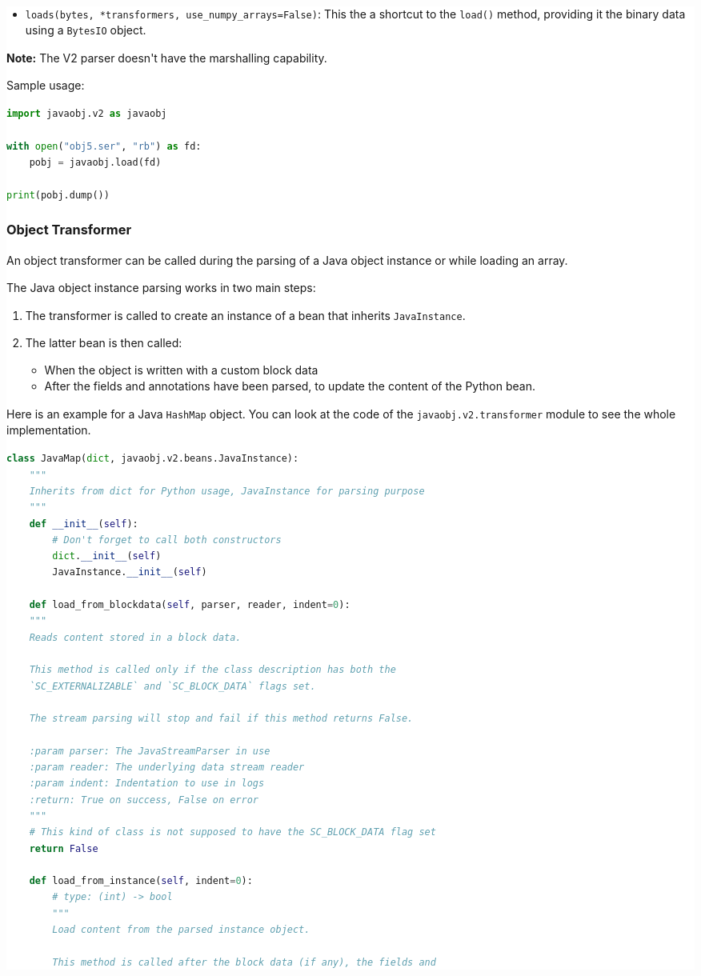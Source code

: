 * `loads(bytes, *transformers, use_numpy_arrays=False)`:
  This the a shortcut to the `load()` method, providing it the binary data
  using a `BytesIO` object.

**Note:** The V2 parser doesn't have the marshalling capability.

Sample usage:

```python
import javaobj.v2 as javaobj

with open("obj5.ser", "rb") as fd:
    pobj = javaobj.load(fd)

print(pobj.dump())
```

### Object Transformer

An object transformer can be called during the parsing of a Java object
instance or while loading an array.

The Java object instance parsing works in two main steps:

1. The transformer is called to create an instance of a bean that inherits
   `JavaInstance`.
1. The latter bean is then called:

   * When the object is written with a custom block data
   * After the fields and annotations have been parsed, to update the content
   of the Python bean.

Here is an example for a Java `HashMap` object. You can look at the code of
the `javaobj.v2.transformer` module to see the whole implementation.

```python
class JavaMap(dict, javaobj.v2.beans.JavaInstance):
    """
    Inherits from dict for Python usage, JavaInstance for parsing purpose
    """
    def __init__(self):
        # Don't forget to call both constructors
        dict.__init__(self)
        JavaInstance.__init__(self)

    def load_from_blockdata(self, parser, reader, indent=0):
    """
    Reads content stored in a block data.

    This method is called only if the class description has both the
    `SC_EXTERNALIZABLE` and `SC_BLOCK_DATA` flags set.

    The stream parsing will stop and fail if this method returns False.

    :param parser: The JavaStreamParser in use
    :param reader: The underlying data stream reader
    :param indent: Indentation to use in logs
    :return: True on success, False on error
    """
    # This kind of class is not supposed to have the SC_BLOCK_DATA flag set
    return False

    def load_from_instance(self, indent=0):
        # type: (int) -> bool
        """
        Load content from the parsed instance object.

        This method is called after the block data (if any), the fields and
```